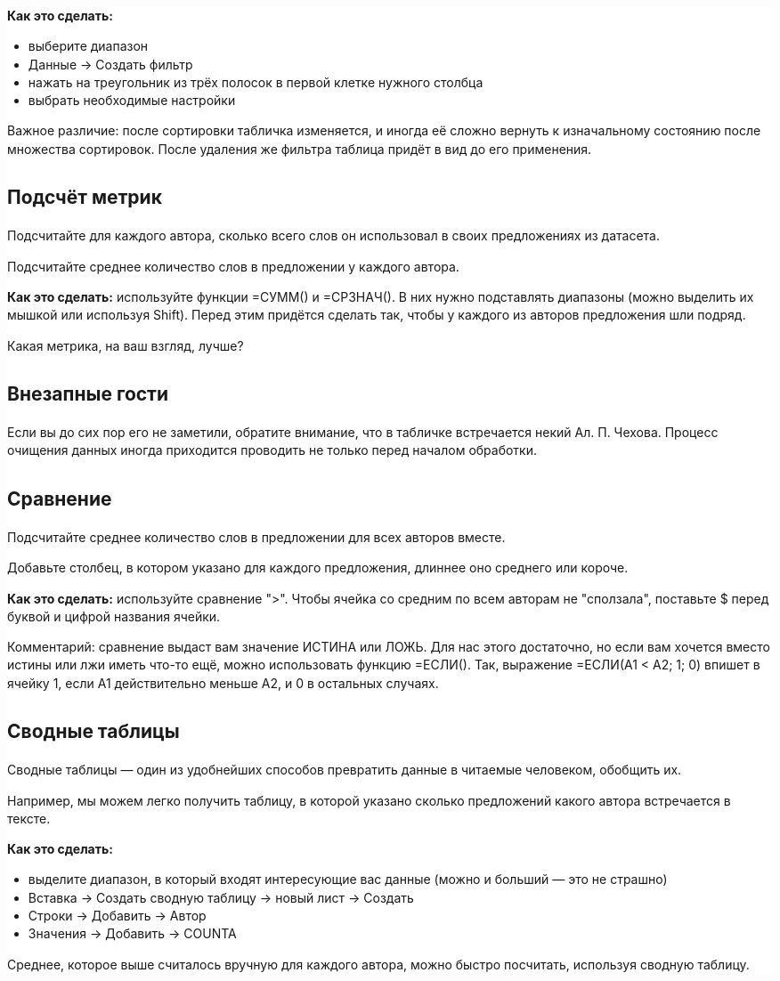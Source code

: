 **Как это сделать:** 
- выберите диапазон
- Данные  → Создать фильтр
- нажать на треугольник из трёх полосок в первой клетке нужного столбца
- выбрать необходимые настройки

Важное различие: после сортировки табличка изменяется, и иногда её сложно вернуть к изначальному состоянию после множества сортировок. После удаления же фильтра таблица придёт в вид до его применения.

## Подсчёт метрик

Подсчитайте для каждого автора, сколько всего слов он использовал в своих предложениях из датасета.

Подсчитайте среднее количество слов в предложении у каждого автора.

**Как это сделать:**  используйте функции =СУММ() и =СРЗНАЧ(). В них нужно подставлять диапазоны (можно выделить их мышкой или используя Shift). Перед этим придётся сделать так, чтобы у каждого из авторов предложения шли подряд.

Какая метрика, на ваш взгляд, лучше?

## Внезапные гости

Если вы до сих пор его не заметили, обратите внимание, что в табличке встречается некий Ал. П. Чехова. Процесс очищения данных иногда приходится проводить не только перед началом обработки.

## Сравнение

Подсчитайте среднее количество слов в предложении для всех авторов вместе.

Добавьте столбец, в котором указано для каждого предложения, длиннее оно среднего или короче.

**Как это сделать:**  используйте сравнение ">". Чтобы ячейка со средним по всем авторам не "сползала", поставьте $ перед буквой и цифрой названия ячейки.

Комментарий: сравнение выдаст вам значение ИСТИНА или ЛОЖЬ. Для нас этого достаточно, но если вам хочется вместо истины или лжи иметь что-то ещё, можно использовать функцию =ЕСЛИ(). Так, выражение =ЕСЛИ(A1 < A2; 1; 0) впишет в ячейку 1, если А1 действительно меньше А2, и 0 в остальных случаях.

## Сводные таблицы

Сводные таблицы — один из удобнейших способов превратить данные в читаемые человеком, обобщить их.

Например, мы можем легко получить таблицу, в которой указано сколько предложений какого автора встречается в тексте.

**Как это сделать:**  

- выделите диапазон, в который входят интересующие вас данные (можно и больший — это не страшно)
- Вставка  → Создать сводную таблицу  → новый лист  → Создать
- Строки  → Добавить  → Автор
- Значения → Добавить → COUNTA

Среднее, которое выше считалось вручную для каждого автора, можно быстро посчитать, используя сводную таблицу.
